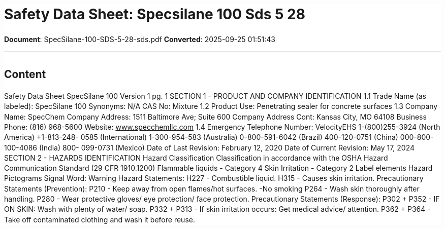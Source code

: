 # Safety Data Sheet: Specsilane 100 Sds 5 28

**Document**: SpecSilane-100-SDS-5-28-sds.pdf
**Converted**: 2025-09-25 01:51:43

---

## Content

Safety Data Sheet
SpecSilane 100
Version 1 pg. 1
SECTION 1 - PRODUCT AND COMPANY IDENTIFICATION
1.1 Trade Name (as labeled): SpecSilane 100
Synonyms: N/A
CAS No: Mixture
1.2 Product Use: Penetrating sealer for concrete surfaces
1.3 Company Name: SpecChem
Company Address: 1511 Baltimore Ave; Suite 600
Company Address Cont: Kansas City, MO 64108
Business Phone: (816) 968-5600
Website: www.specchemllc.com
1.4 Emergency Telephone Number: VelocityEHS 1-(800)255-3924 (North America) +1-813-248-
0585 (International) 1-300-954-583 (Australia) 0-800-591-6042
(Brazil) 400-120-0751 (China) 000-800-100-4086 (India) 800-
099-0731 (Mexico)
Date of Last Revision: February 12, 2020
Date of Current Revision: May 17, 2024
SECTION 2 - HAZARDS IDENTIFICATION
Hazard Classification
Classification in accordance with the OSHA Hazard Communication Standard (29 CFR 1910.1200)
Flammable liquids - Category 4
Skin Irritation - Category 2
Label elements
Hazard Pictograms
Signal Word: Warning
Hazard Statements: H227 - Combustible liquid.
H315 - Causes skin irritation.
Precautionary Statements (Prevention): P210 - Keep away from open flames/hot
surfaces. -No smoking
P264 - Wash skin thoroughly after handling.
P280 - Wear protective gloves/ eye protection/
face protection.
Precautionary Statements (Response): P302 + P352 - IF ON SKIN: Wash with plenty
of water/ soap.
P332 + P313 - If skin irritation occurs: Get
medical advice/ attention.
P362 + P364 - Take off contaminated clothing
and wash it before reuse.
